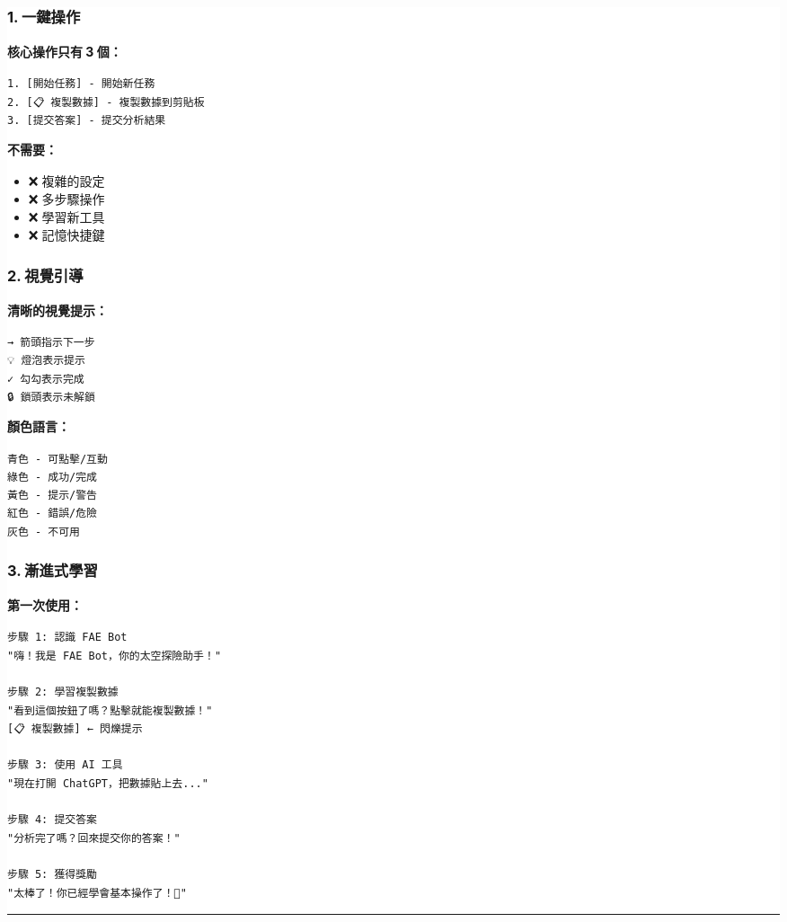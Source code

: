 ### 1. 一鍵操作

**核心操作只有 3 個：**
```
1. [開始任務] - 開始新任務
2. [📋 複製數據] - 複製數據到剪貼板
3. [提交答案] - 提交分析結果
```

**不需要：**
- ❌ 複雜的設定
- ❌ 多步驟操作
- ❌ 學習新工具
- ❌ 記憶快捷鍵

### 2. 視覺引導

**清晰的視覺提示：**
```
→ 箭頭指示下一步
💡 燈泡表示提示
✓ 勾勾表示完成
🔒 鎖頭表示未解鎖
```

**顏色語言：**
```
青色 - 可點擊/互動
綠色 - 成功/完成
黃色 - 提示/警告
紅色 - 錯誤/危險
灰色 - 不可用
```

### 3. 漸進式學習

**第一次使用：**
```
步驟 1: 認識 FAE Bot
"嗨！我是 FAE Bot，你的太空探險助手！"

步驟 2: 學習複製數據
"看到這個按鈕了嗎？點擊就能複製數據！"
[📋 複製數據] ← 閃爍提示

步驟 3: 使用 AI 工具
"現在打開 ChatGPT，把數據貼上去..."

步驟 4: 提交答案
"分析完了嗎？回來提交你的答案！"

步驟 5: 獲得獎勵
"太棒了！你已經學會基本操作了！🎉"
```

---